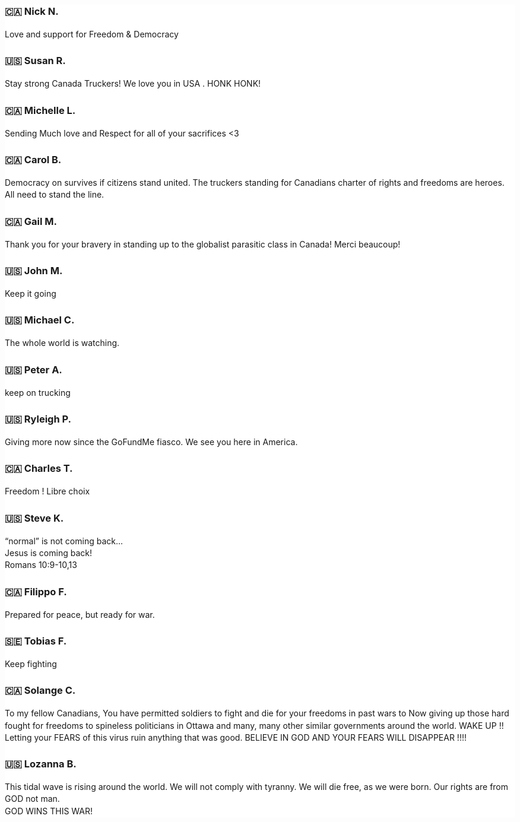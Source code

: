 ### 🇨🇦 Nick N.
Love and support for Freedom & Democracy

### 🇺🇸 Susan R.
Stay strong Canada  Truckers!  We love you in USA . HONK HONK!

### 🇨🇦 Michelle L.
Sending Much love and Respect for all of your sacrifices <3<br />

### 🇨🇦 Carol B.
Democracy on survives if citizens stand united.  The truckers standing for Canadians charter of rights and freedoms are heroes.  All need to stand the line.  

### 🇨🇦 Gail M.
Thank you for your bravery in standing up to the globalist parasitic class in Canada!  Merci beaucoup!

### 🇺🇸 John M.
Keep it going

### 🇺🇸 Michael C.
The whole world is watching.

### 🇺🇸 Peter A.
keep on trucking

### 🇺🇸 Ryleigh P.
Giving more now since the GoFundMe fiasco. We see you here in America. 

### 🇨🇦 Charles T.
Freedom ! Libre choix 

### 🇺🇸 Steve K.
“normal” is not coming back...<br />Jesus is coming back!<br />Romans 10:9-10,13

### 🇨🇦 Filippo F.
Prepared for peace, but ready for war. 

### 🇸🇪 Tobias F.
Keep fighting 

### 🇨🇦 Solange C.
To my fellow Canadians, You have permitted soldiers to fight and die for your freedoms in past wars to Now giving up those hard fought for freedoms to spineless politicians in Ottawa and many, many other similar governments around the world. WAKE UP !! Letting your FEARS of this virus ruin anything that was good. BELIEVE IN GOD AND YOUR FEARS WILL DISAPPEAR !!!!

### 🇺🇸 Lozanna B.
This tidal wave is rising around the world. We will not comply with tyranny. We will die free, as we were born. Our rights are from GOD not man. <br />GOD WINS THIS WAR!
